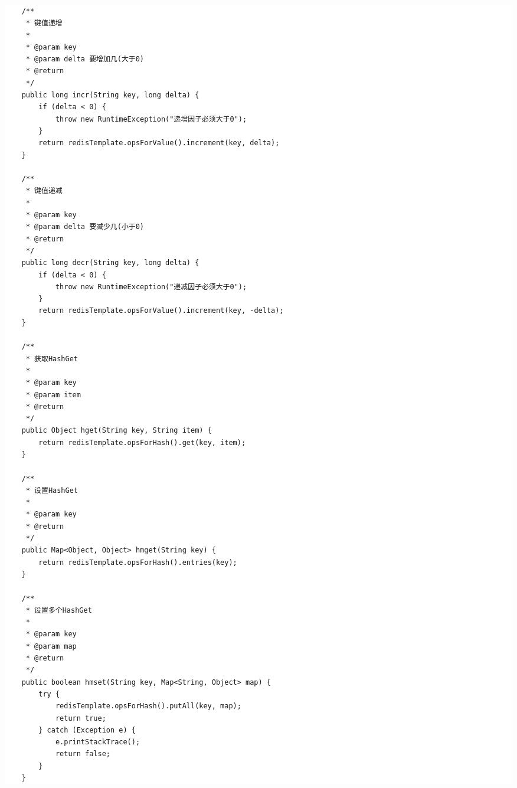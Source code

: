 	    /**
	     * 键值递增
	     *
	     * @param key
	     * @param delta 要增加几(大于0)
	     * @return
	     */
	    public long incr(String key, long delta) {
	        if (delta < 0) {
	            throw new RuntimeException("递增因子必须大于0");
	        }
	        return redisTemplate.opsForValue().increment(key, delta);
	    }
	 
	    /**
	     * 键值递减
	     *
	     * @param key
	     * @param delta 要减少几(小于0)
	     * @return
	     */
	    public long decr(String key, long delta) {
	        if (delta < 0) {
	            throw new RuntimeException("递减因子必须大于0");
	        }
	        return redisTemplate.opsForValue().increment(key, -delta);
	    }
	 
	    /**
	     * 获取HashGet
	     *
	     * @param key
	     * @param item
	     * @return
	     */
	    public Object hget(String key, String item) {
	        return redisTemplate.opsForHash().get(key, item);
	    }
	 
	    /**
	     * 设置HashGet
	     *
	     * @param key
	     * @return
	     */
	    public Map<Object, Object> hmget(String key) {
	        return redisTemplate.opsForHash().entries(key);
	    }
	 
	    /**
	     * 设置多个HashGet
	     *
	     * @param key
	     * @param map
	     * @return
	     */
	    public boolean hmset(String key, Map<String, Object> map) {
	        try {
	            redisTemplate.opsForHash().putAll(key, map);
	            return true;
	        } catch (Exception e) {
	            e.printStackTrace();
	            return false;
	        }
	    }
	 